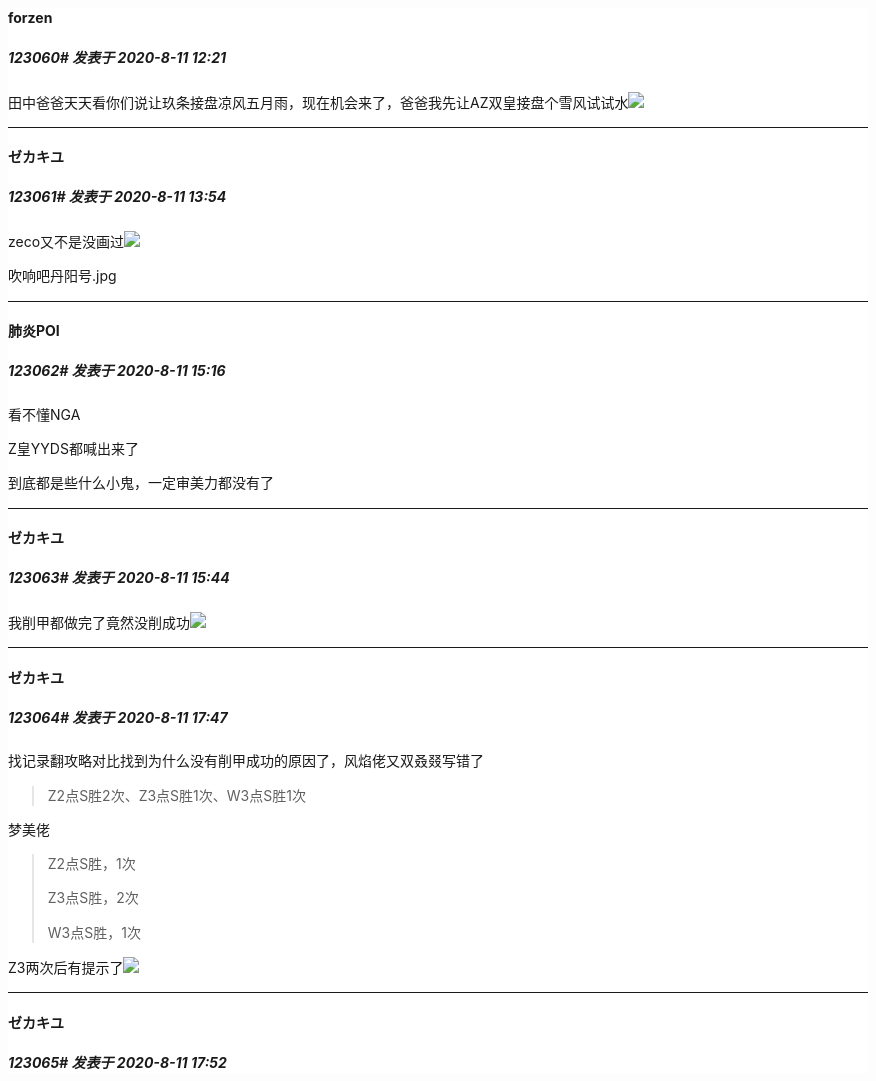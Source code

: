 ####  forzen  
##### 123060#       发表于 2020-8-11 12:21


田中爸爸天天看你们说让玖条接盘凉风五月雨，现在机会来了，爸爸我先让AZ双皇接盘个雪风试试水<img src="https://static.saraba1st.com/image/smiley/face2017/067.png" referrerpolicy="no-referrer">


-----

####  ゼカキユ  
##### 123061#       发表于 2020-8-11 13:54


zeco又不是没画过<img src="https://static.saraba1st.com/image/smiley/face2017/245.png" referrerpolicy="no-referrer">

吹响吧丹阳号.jpg


-----

####  肺炎POI  
##### 123062#       发表于 2020-8-11 15:16


看不懂NGA 

Z皇YYDS都喊出来了

到底都是些什么小鬼，一定审美力都没有了


-----

####  ゼカキユ  
##### 123063#       发表于 2020-8-11 15:44


我削甲都做完了竟然没削成功<img src="https://static.saraba1st.com/image/smiley/face2017/082.png" referrerpolicy="no-referrer">


-----

####  ゼカキユ  
##### 123064#       发表于 2020-8-11 17:47


找记录翻攻略对比找到为什么没有削甲成功的原因了，风焰佬又双叒叕写错了 <blockquote>Z2点S胜2次、Z3点S胜1次、W3点S胜1次</blockquote>
梦美佬 <blockquote>Z2点S胜，1次

Z3点S胜，2次

W3点S胜，1次</blockquote>
Z3两次后有提示了<img src="https://static.saraba1st.com/image/smiley/face2017/245.png" referrerpolicy="no-referrer">


-----

####  ゼカキユ  
##### 123065#       发表于 2020-8-11 17:52
